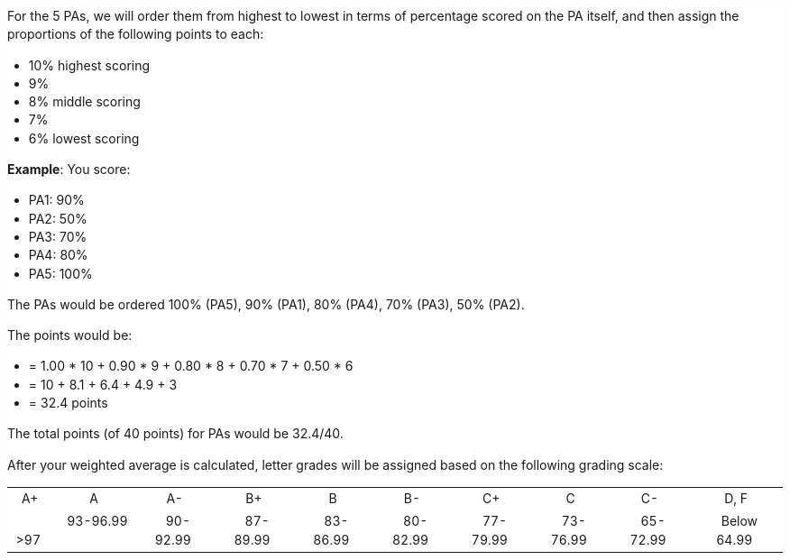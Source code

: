 
For the 5 PAs, we will order them from highest to lowest in terms of percentage scored on the PA itself, and then assign the proportions of the following points to each:

- 10% highest scoring
- 9%
- 8% middle scoring
- 7%
- 6% lowest scoring

**Example**: You score:

- PA1:  90%
- PA2:  50%
- PA3:  70%
- PA4:  80%
- PA5: 100%

The PAs would be ordered 100% (PA5), 90% (PA1), 80% (PA4), 70% (PA3), 50% (PA2).

The points would be:

* = 1.00 * 10 + 0.90 * 9 + 0.80 * 8 + 0.70 * 7 + 0.50 * 6 
* = 10 + 8.1 + 6.4 + 4.9 + 3 
* = 32.4 points

The total points (of 40 points) for PAs would be 32.4/40.

After your weighted average is calculated, letter grades will be assigned
based on the following grading scale:

<table class="table table-striped">
<tbody>
<tr align="center" padding="10">
<td>A+</td>
<td>A</td>
<td>A-</td>
<td>B+</td>
<td>B</td>
<td>B-</td>
<td>C+</td>
<td>C</td>
<td>C-</td>
<td>D, F</td>
</tr>
<tr align="center">
<td>&nbsp; >97&nbsp; </td>
<td>&nbsp; 93-96.99 &nbsp; </td>
<td>&nbsp; 90-92.99&nbsp; </td>
<td>&nbsp; 87-89.99&nbsp; </td>
<td>&nbsp; 83-86.99&nbsp; </td>
<td>&nbsp; 80-82.99&nbsp; </td>
<td>&nbsp; 77-79.99&nbsp; </td>
<td>&nbsp; 73-76.99&nbsp; </td>
<td>&nbsp; 65-72.99&nbsp; </td>
<td>&nbsp; Below 64.99&nbsp; </td>
</tr>
</tbody>
</table>
